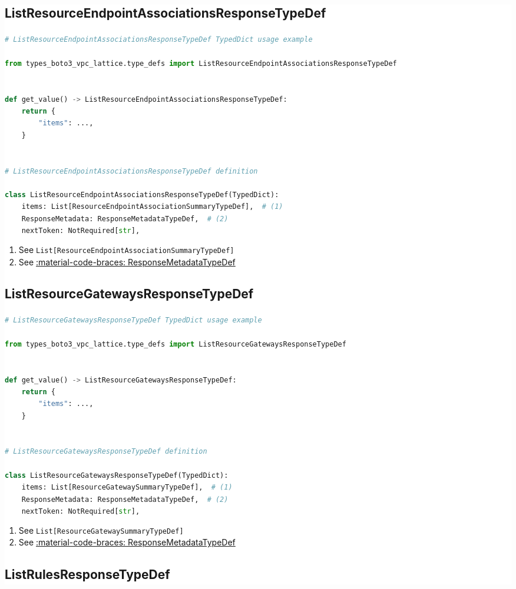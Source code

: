 ## ListResourceEndpointAssociationsResponseTypeDef

```python
# ListResourceEndpointAssociationsResponseTypeDef TypedDict usage example

from types_boto3_vpc_lattice.type_defs import ListResourceEndpointAssociationsResponseTypeDef


def get_value() -> ListResourceEndpointAssociationsResponseTypeDef:
    return {
        "items": ...,
    }


# ListResourceEndpointAssociationsResponseTypeDef definition

class ListResourceEndpointAssociationsResponseTypeDef(TypedDict):
    items: List[ResourceEndpointAssociationSummaryTypeDef],  # (1)
    ResponseMetadata: ResponseMetadataTypeDef,  # (2)
    nextToken: NotRequired[str],
```

1. See `List[ResourceEndpointAssociationSummaryTypeDef]`
2. See [:material-code-braces: ResponseMetadataTypeDef](./type_defs.md#responsemetadatatypedef)

## ListResourceGatewaysResponseTypeDef

```python
# ListResourceGatewaysResponseTypeDef TypedDict usage example

from types_boto3_vpc_lattice.type_defs import ListResourceGatewaysResponseTypeDef


def get_value() -> ListResourceGatewaysResponseTypeDef:
    return {
        "items": ...,
    }


# ListResourceGatewaysResponseTypeDef definition

class ListResourceGatewaysResponseTypeDef(TypedDict):
    items: List[ResourceGatewaySummaryTypeDef],  # (1)
    ResponseMetadata: ResponseMetadataTypeDef,  # (2)
    nextToken: NotRequired[str],
```

1. See `List[ResourceGatewaySummaryTypeDef]`
2. See [:material-code-braces: ResponseMetadataTypeDef](./type_defs.md#responsemetadatatypedef)

## ListRulesResponseTypeDef
